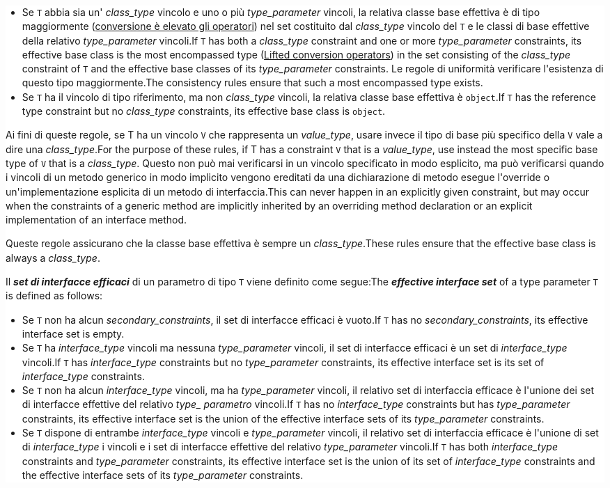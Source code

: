 *  <span data-ttu-id="7a6f8-282">Se `T` abbia sia un' *class_type* vincolo e uno o più *type_parameter* vincoli, la relativa classe base effettiva è di tipo maggiormente ([conversione è elevato gli operatori](conversions.md#lifted-conversion-operators)) nel set costituito dal *class_type* vincolo del `T` e le classi di base effettive della relativo *type_parameter* vincoli.</span><span class="sxs-lookup"><span data-stu-id="7a6f8-282">If `T` has both a *class_type* constraint and one or more *type_parameter* constraints, its effective base class is the most encompassed type ([Lifted conversion operators](conversions.md#lifted-conversion-operators)) in the set consisting of the *class_type* constraint of `T` and the effective base classes of its *type_parameter* constraints.</span></span> <span data-ttu-id="7a6f8-283">Le regole di uniformità verificare l'esistenza di questo tipo maggiormente.</span><span class="sxs-lookup"><span data-stu-id="7a6f8-283">The consistency rules ensure that such a most encompassed type exists.</span></span>
*  <span data-ttu-id="7a6f8-284">Se `T` ha il vincolo di tipo riferimento, ma non *class_type* vincoli, la relativa classe base effettiva è `object`.</span><span class="sxs-lookup"><span data-stu-id="7a6f8-284">If `T` has the reference type constraint but no *class_type* constraints, its effective base class is `object`.</span></span>

<span data-ttu-id="7a6f8-285">Ai fini di queste regole, se T ha un vincolo `V` che rappresenta un *value_type*, usare invece il tipo di base più specifico della `V` vale a dire una *class_type*.</span><span class="sxs-lookup"><span data-stu-id="7a6f8-285">For the purpose of these rules, if T has a constraint `V` that is a *value_type*, use instead the most specific base type of `V` that is a *class_type*.</span></span> <span data-ttu-id="7a6f8-286">Questo non può mai verificarsi in un vincolo specificato in modo esplicito, ma può verificarsi quando i vincoli di un metodo generico in modo implicito vengono ereditati da una dichiarazione di metodo esegue l'override o un'implementazione esplicita di un metodo di interfaccia.</span><span class="sxs-lookup"><span data-stu-id="7a6f8-286">This can never happen in an explicitly given constraint, but may occur when the constraints of a generic method are implicitly inherited by an overriding method declaration or an explicit implementation of an interface method.</span></span>

<span data-ttu-id="7a6f8-287">Queste regole assicurano che la classe base effettiva è sempre un *class_type*.</span><span class="sxs-lookup"><span data-stu-id="7a6f8-287">These rules ensure that the effective base class is always a *class_type*.</span></span>

<span data-ttu-id="7a6f8-288">Il ***set di interfacce efficaci*** di un parametro di tipo `T` viene definito come segue:</span><span class="sxs-lookup"><span data-stu-id="7a6f8-288">The ***effective interface set*** of a type parameter `T` is defined as follows:</span></span>

*  <span data-ttu-id="7a6f8-289">Se `T` non ha alcun *secondary_constraints*, il set di interfacce efficaci è vuoto.</span><span class="sxs-lookup"><span data-stu-id="7a6f8-289">If `T` has no *secondary_constraints*, its effective interface set is empty.</span></span>
*  <span data-ttu-id="7a6f8-290">Se `T` ha *interface_type* vincoli ma nessuna *type_parameter* vincoli, il set di interfacce efficaci è un set di *interface_type* vincoli.</span><span class="sxs-lookup"><span data-stu-id="7a6f8-290">If `T` has *interface_type* constraints but no *type_parameter* constraints, its effective interface set is its set of *interface_type* constraints.</span></span>
*  <span data-ttu-id="7a6f8-291">Se `T` non ha alcun *interface_type* vincoli, ma ha *type_parameter* vincoli, il relativo set di interfaccia efficace è l'unione dei set di interfacce effettive del relativo *type_ parametro* vincoli.</span><span class="sxs-lookup"><span data-stu-id="7a6f8-291">If `T` has no *interface_type* constraints but has *type_parameter* constraints, its effective interface set is the union of the effective interface sets of its *type_parameter* constraints.</span></span>
*  <span data-ttu-id="7a6f8-292">Se `T` dispone di entrambe *interface_type* vincoli e *type_parameter* vincoli, il relativo set di interfaccia efficace è l'unione di set di *interface_type* i vincoli e i set di interfacce effettive del relativo *type_parameter* vincoli.</span><span class="sxs-lookup"><span data-stu-id="7a6f8-292">If `T` has both *interface_type* constraints and *type_parameter* constraints, its effective interface set is the union of its set of *interface_type* constraints and the effective interface sets of its *type_parameter* constraints.</span></span>

